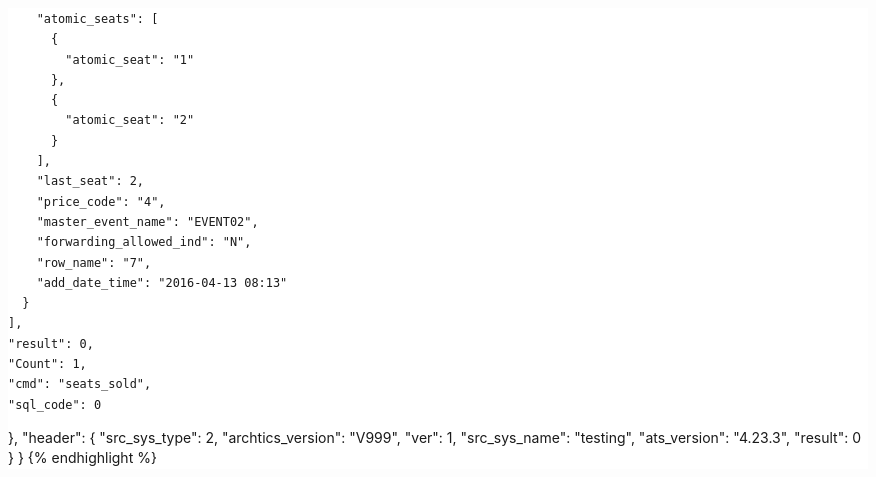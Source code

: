         "atomic_seats": [
          {
            "atomic_seat": "1"
          },
          {
            "atomic_seat": "2"
          }
        ],
        "last_seat": 2,
        "price_code": "4",
        "master_event_name": "EVENT02",
        "forwarding_allowed_ind": "N",
        "row_name": "7",
        "add_date_time": "2016-04-13 08:13"
      }
    ],
    "result": 0,
    "Count": 1,
    "cmd": "seats_sold",
    "sql_code": 0
  },
  "header": {
    "src_sys_type": 2,
    "archtics_version": "V999",
    "ver": 1,
    "src_sys_name": "testing",
    "ats_version": "4.23.3",
    "result": 0
  }
}
{% endhighlight %}
